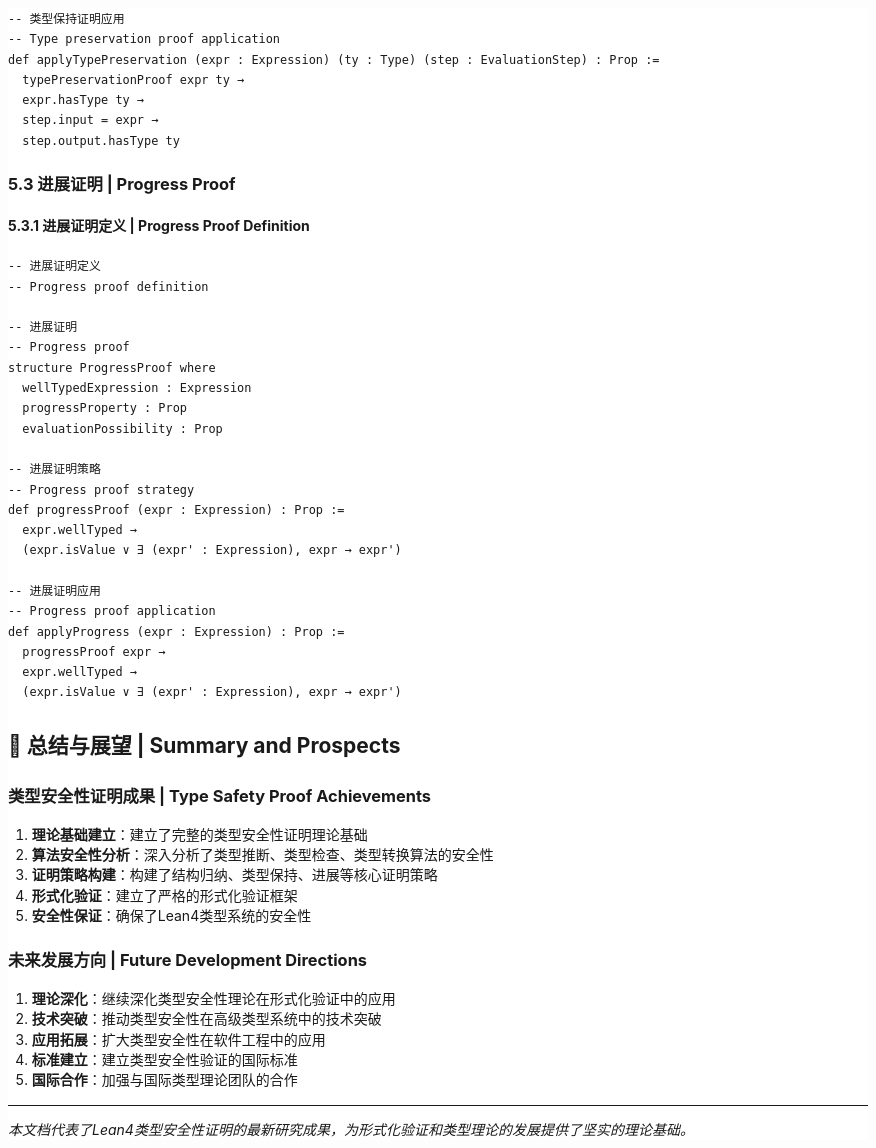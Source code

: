 ```lean
-- 类型保持证明应用
-- Type preservation proof application
def applyTypePreservation (expr : Expression) (ty : Type) (step : EvaluationStep) : Prop :=
  typePreservationProof expr ty →
  expr.hasType ty →
  step.input = expr →
  step.output.hasType ty
```

### 5.3 进展证明 | Progress Proof

#### 5.3.1 进展证明定义 | Progress Proof Definition

```lean
-- 进展证明定义
-- Progress proof definition

-- 进展证明
-- Progress proof
structure ProgressProof where
  wellTypedExpression : Expression
  progressProperty : Prop
  evaluationPossibility : Prop

-- 进展证明策略
-- Progress proof strategy
def progressProof (expr : Expression) : Prop :=
  expr.wellTyped →
  (expr.isValue ∨ ∃ (expr' : Expression), expr → expr')

-- 进展证明应用
-- Progress proof application
def applyProgress (expr : Expression) : Prop :=
  progressProof expr →
  expr.wellTyped →
  (expr.isValue ∨ ∃ (expr' : Expression), expr → expr')
```

## 🎯 总结与展望 | Summary and Prospects

### 类型安全性证明成果 | Type Safety Proof Achievements

1. **理论基础建立**：建立了完整的类型安全性证明理论基础
2. **算法安全性分析**：深入分析了类型推断、类型检查、类型转换算法的安全性
3. **证明策略构建**：构建了结构归纳、类型保持、进展等核心证明策略
4. **形式化验证**：建立了严格的形式化验证框架
5. **安全性保证**：确保了Lean4类型系统的安全性

### 未来发展方向 | Future Development Directions

1. **理论深化**：继续深化类型安全性理论在形式化验证中的应用
2. **技术突破**：推动类型安全性在高级类型系统中的技术突破
3. **应用拓展**：扩大类型安全性在软件工程中的应用
4. **标准建立**：建立类型安全性验证的国际标准
5. **国际合作**：加强与国际类型理论团队的合作

---

*本文档代表了Lean4类型安全性证明的最新研究成果，为形式化验证和类型理论的发展提供了坚实的理论基础。*
